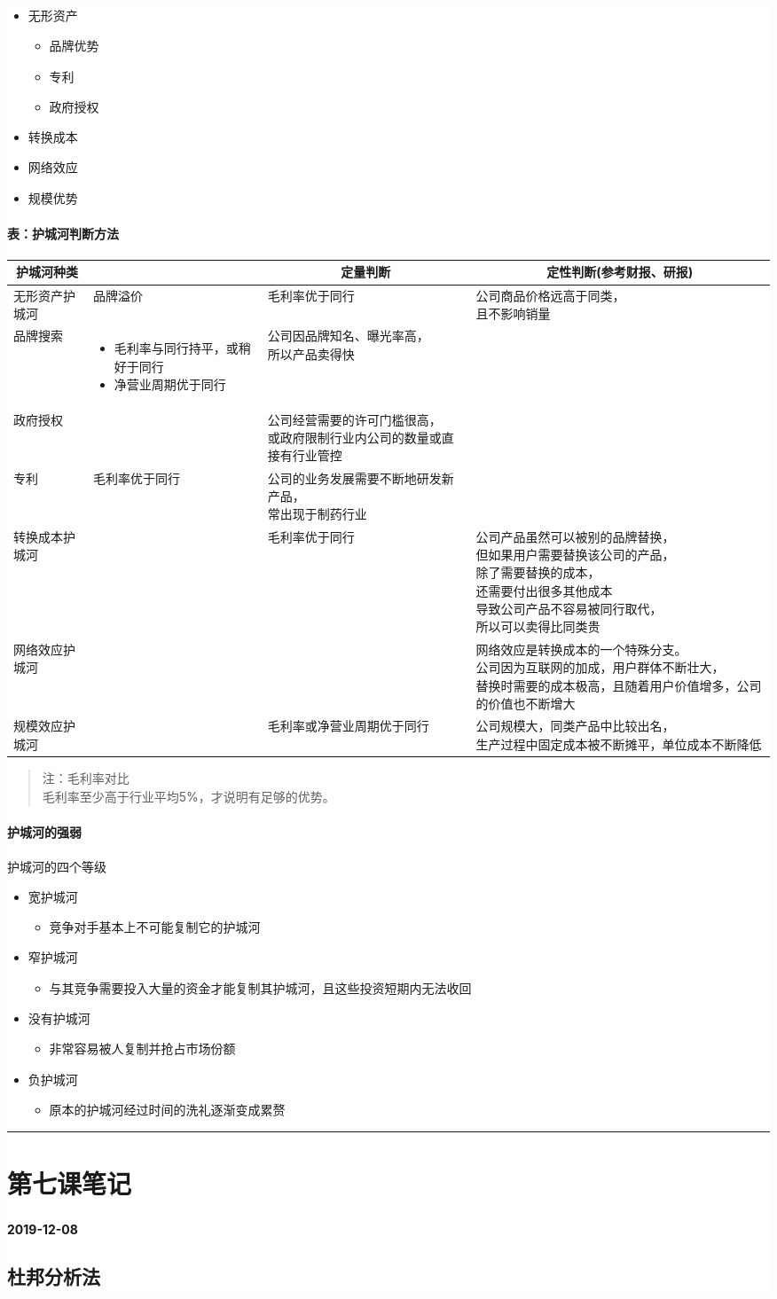 + 无形资产

  - 品牌优势

  - 专利

  - 政府授权

+ 转换成本

+ 网络效应

+ 规模优势

#### 表：护城河判断方法

护城河种类||定量判断|定性判断(参考财报、研报)
----|----|----|----
无形资产护城河|品牌溢价|毛利率优于同行|公司商品价格远高于同类，<br/>且不影响销量
|品牌搜索|<ul><li>毛利率与同行持平，或稍好于同行</li><li>净营业周期优于同行</li></ul>|公司因品牌知名、曝光率高，<br/>所以产品卖得快
|政府授权||公司经营需要的许可门槛很高，<br/>或政府限制行业内公司的数量或直接有行业管控
|专利|毛利率优于同行|公司的业务发展需要不断地研发新产品，<br/>常出现于制药行业
转换成本护城河||毛利率优于同行|公司产品虽然可以被别的品牌替换，<br/>但如果用户需要替换该公司的产品，<br/>除了需要替换的成本，<br/>还需要付出很多其他成本<br>导致公司产品不容易被同行取代，<br/>所以可以卖得比同类贵
网络效应护城河|||网络效应是转换成本的一个特殊分支。<br/>公司因为互联网的加成，用户群体不断壮大，<br/>替换时需要的成本极高，且随着用户价值增多，公司的价值也不断增大
规模效应护城河||毛利率或净营业周期优于同行|公司规模大，同类产品中比较出名，<br/>生产过程中固定成本被不断摊平，单位成本不断降低

> 注：毛利率对比<br/>毛利率至少高于行业平均5%，才说明有足够的优势。

#### 护城河的强弱

护城河的四个等级

+ 宽护城河

  - 竞争对手基本上不可能复制它的护城河

+ 窄护城河

  - 与其竞争需要投入大量的资金才能复制其护城河，且这些投资短期内无法收回

+ 没有护城河

  - 非常容易被人复制并抢占市场份额

+ 负护城河

  - 原本的护城河经过时间的洗礼逐渐变成累赘

-------------------------

# 第七课笔记

#### 2019-12-08

## 杜邦分析法
